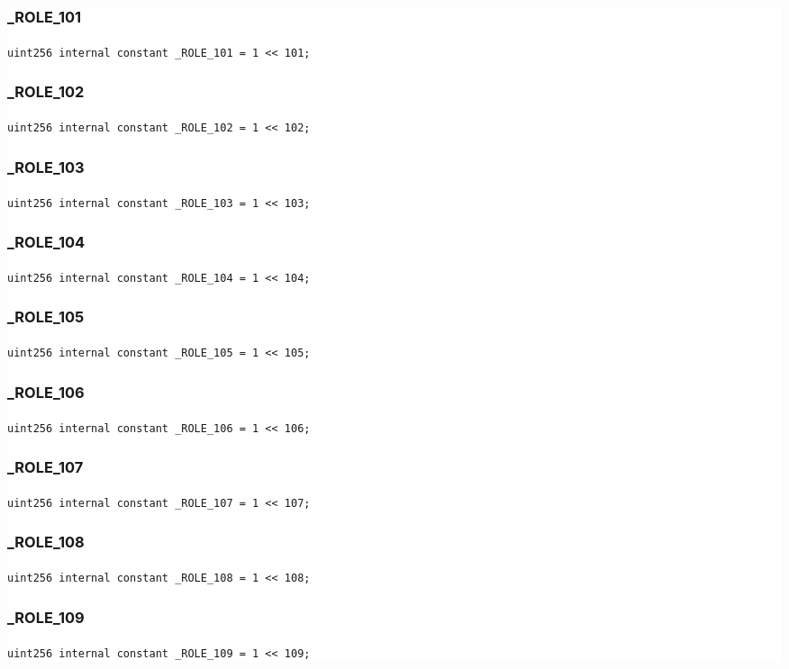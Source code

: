 
### _ROLE_101

```solidity
uint256 internal constant _ROLE_101 = 1 << 101;
```


### _ROLE_102

```solidity
uint256 internal constant _ROLE_102 = 1 << 102;
```


### _ROLE_103

```solidity
uint256 internal constant _ROLE_103 = 1 << 103;
```


### _ROLE_104

```solidity
uint256 internal constant _ROLE_104 = 1 << 104;
```


### _ROLE_105

```solidity
uint256 internal constant _ROLE_105 = 1 << 105;
```


### _ROLE_106

```solidity
uint256 internal constant _ROLE_106 = 1 << 106;
```


### _ROLE_107

```solidity
uint256 internal constant _ROLE_107 = 1 << 107;
```


### _ROLE_108

```solidity
uint256 internal constant _ROLE_108 = 1 << 108;
```


### _ROLE_109

```solidity
uint256 internal constant _ROLE_109 = 1 << 109;
```

